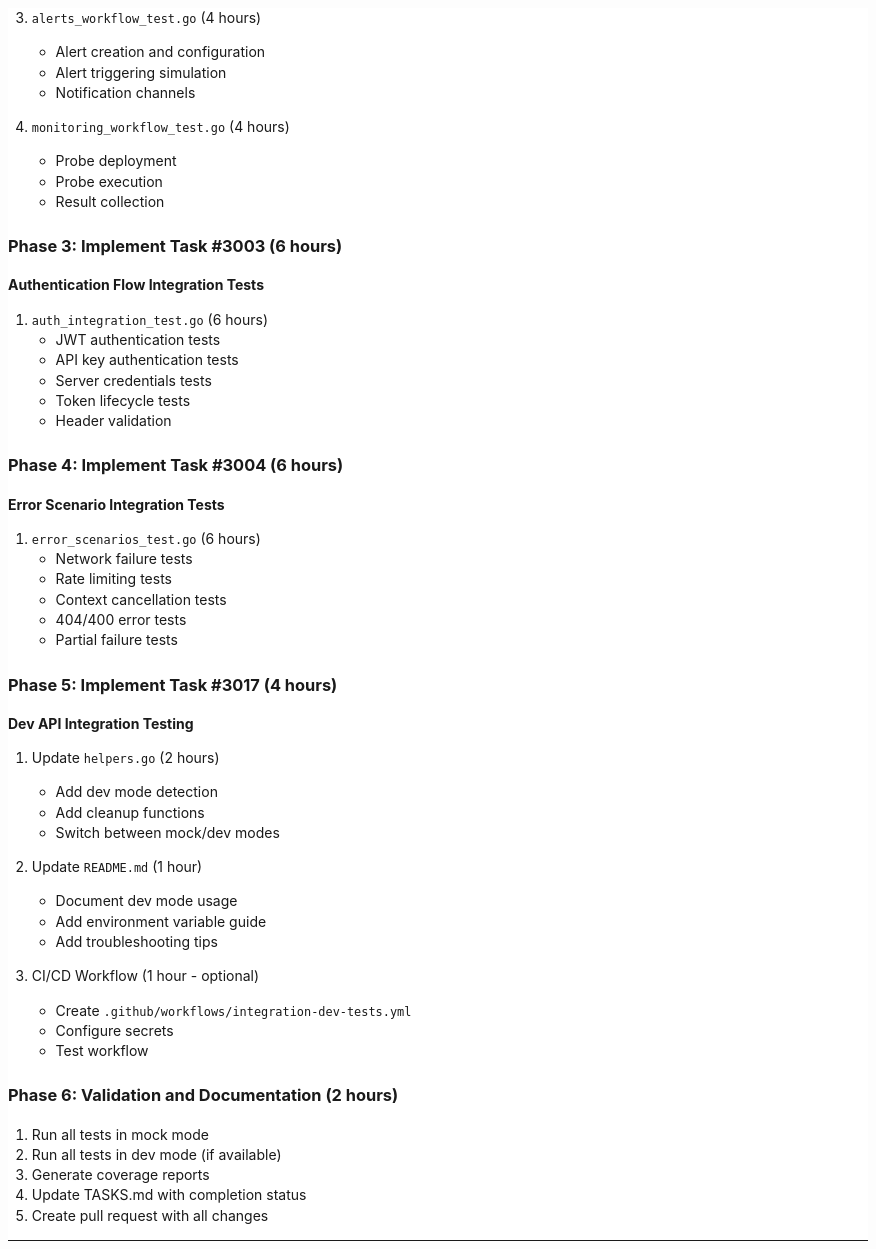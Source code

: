 3. `alerts_workflow_test.go` (4 hours)
   - Alert creation and configuration
   - Alert triggering simulation
   - Notification channels

4. `monitoring_workflow_test.go` (4 hours)
   - Probe deployment
   - Probe execution
   - Result collection

### Phase 3: Implement Task #3003 (6 hours)
**Authentication Flow Integration Tests**

1. `auth_integration_test.go` (6 hours)
   - JWT authentication tests
   - API key authentication tests
   - Server credentials tests
   - Token lifecycle tests
   - Header validation

### Phase 4: Implement Task #3004 (6 hours)
**Error Scenario Integration Tests**

1. `error_scenarios_test.go` (6 hours)
   - Network failure tests
   - Rate limiting tests
   - Context cancellation tests
   - 404/400 error tests
   - Partial failure tests

### Phase 5: Implement Task #3017 (4 hours)
**Dev API Integration Testing**

1. Update `helpers.go` (2 hours)
   - Add dev mode detection
   - Add cleanup functions
   - Switch between mock/dev modes

2. Update `README.md` (1 hour)
   - Document dev mode usage
   - Add environment variable guide
   - Add troubleshooting tips

3. CI/CD Workflow (1 hour - optional)
   - Create `.github/workflows/integration-dev-tests.yml`
   - Configure secrets
   - Test workflow

### Phase 6: Validation and Documentation (2 hours)
1. Run all tests in mock mode
2. Run all tests in dev mode (if available)
3. Generate coverage reports
4. Update TASKS.md with completion status
5. Create pull request with all changes

---
